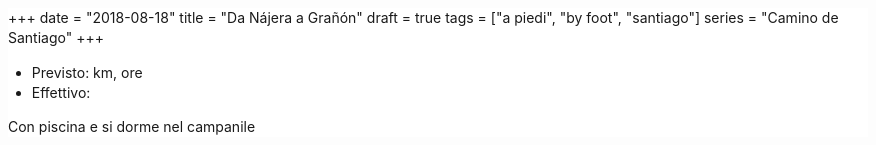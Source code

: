 +++
date = "2018-08-18"
title = "Da Nájera a Grañón"
draft = true
tags = ["a piedi", "by foot", "santiago"]
series = "Camino de Santiago"
+++



<iframe src="https://www.google.com/maps/embed?pb=!1m28!1m12!1m3!1d94222.30881894594!2d-2.9490970007502666!3d42.43950126440625!2m3!1f0!2f0!3f0!3m2!1i1024!2i768!4f13.1!4m13!3e2!4m5!1s0xd455c48d3f063d5%3A0xb7ea89a98a0bb30f!2zTsOhamVyYSwgU3BhaW4!3m2!1d42.4167413!2d-2.7294624!4m5!1s0xd457ea303ad0811%3A0x57391199a39d8446!2zR3Jhw7HDs24sIDI2MjU5LCBMYSBSaW9qYSwgU3BhaW4!3m2!1d42.4620507!2d-3.0275802!5e0!3m2!1sen!2sit!4v1534694413794" width="100%" height="450" frameborder="0" style="border:0" allowfullscreen></iframe>


* Previsto:  km,  ore
* Effettivo: 

Con piscina e si dorme nel campanile

<iframe src="https://photos.marcozeta.com/frame/slideshow?key=q9GDbw&autoStart=0&captions=1&navigation=1&playButton=1&randomize=0&speed=3&transition=fade&transitionSpeed=1" width="100%" height="100%" frameborder="no" scrolling="no"></iframe>
